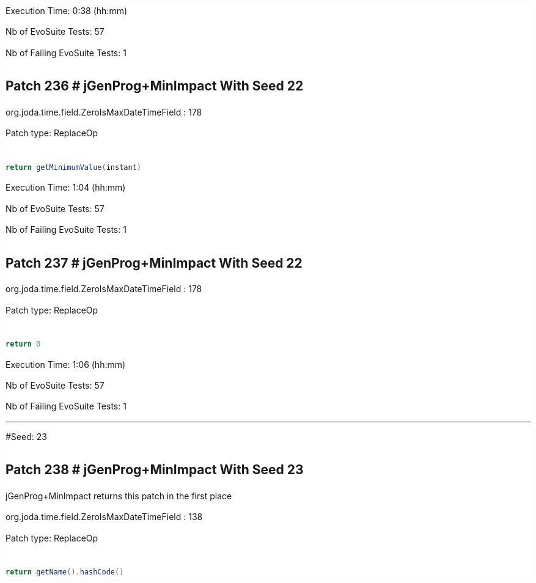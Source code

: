 
Execution Time: 0:38 (hh:mm) 

Nb of EvoSuite Tests: 57

Nb of Failing EvoSuite Tests: 1



## Patch 236 #  jGenProg+MinImpact With Seed 22

org.joda.time.field.ZeroIsMaxDateTimeField : 178

Patch type: ReplaceOp

```Java

return getMinimumValue(instant)

```


Execution Time: 1:04 (hh:mm) 

Nb of EvoSuite Tests: 57

Nb of Failing EvoSuite Tests: 1



## Patch 237 #  jGenProg+MinImpact With Seed 22

org.joda.time.field.ZeroIsMaxDateTimeField : 178

Patch type: ReplaceOp

```Java

return 0

```


Execution Time: 1:06 (hh:mm) 

Nb of EvoSuite Tests: 57

Nb of Failing EvoSuite Tests: 1


--- 
#Seed: 23

## Patch 238 #  jGenProg+MinImpact With Seed 23

jGenProg+MinImpact returns this patch in the first place

org.joda.time.field.ZeroIsMaxDateTimeField : 138

Patch type: ReplaceOp

```Java

return getName().hashCode()

```

